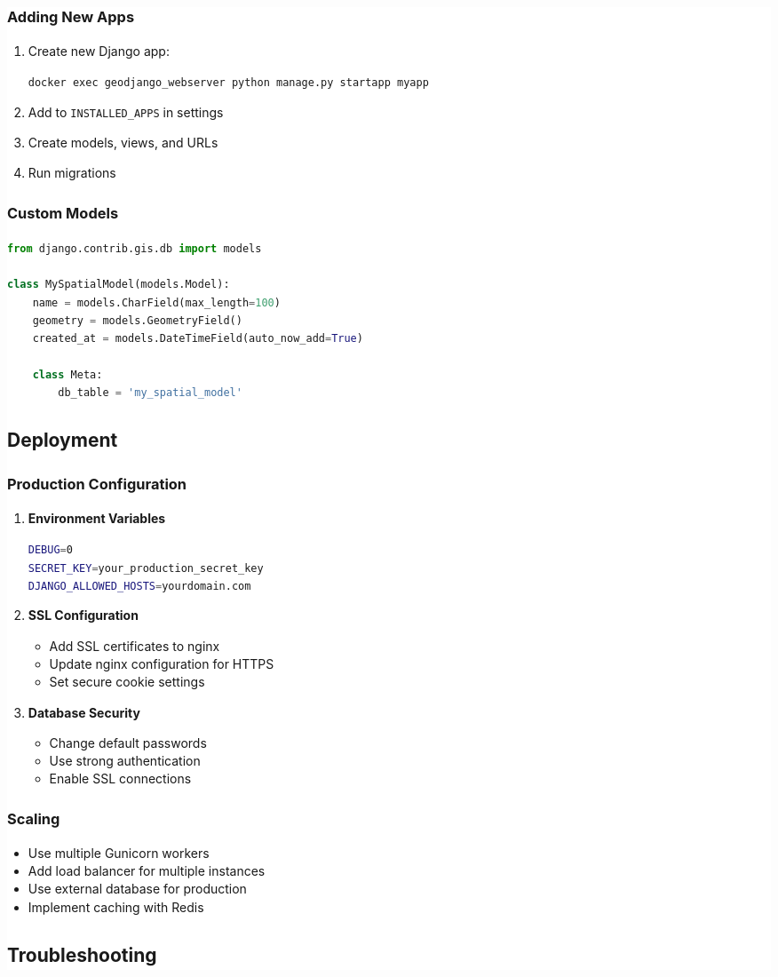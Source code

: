 ### Adding New Apps

1. Create new Django app:
   ```bash
   docker exec geodjango_webserver python manage.py startapp myapp
   ```

2. Add to `INSTALLED_APPS` in settings
3. Create models, views, and URLs
4. Run migrations

### Custom Models

```python
from django.contrib.gis.db import models

class MySpatialModel(models.Model):
    name = models.CharField(max_length=100)
    geometry = models.GeometryField()
    created_at = models.DateTimeField(auto_now_add=True)
    
    class Meta:
        db_table = 'my_spatial_model'
```

## Deployment

### Production Configuration

1. **Environment Variables**
   ```bash
   DEBUG=0
   SECRET_KEY=your_production_secret_key
   DJANGO_ALLOWED_HOSTS=yourdomain.com
   ```

2. **SSL Configuration**
   - Add SSL certificates to nginx
   - Update nginx configuration for HTTPS
   - Set secure cookie settings

3. **Database Security**
   - Change default passwords
   - Use strong authentication
   - Enable SSL connections

### Scaling

- Use multiple Gunicorn workers
- Add load balancer for multiple instances
- Use external database for production
- Implement caching with Redis

## Troubleshooting
